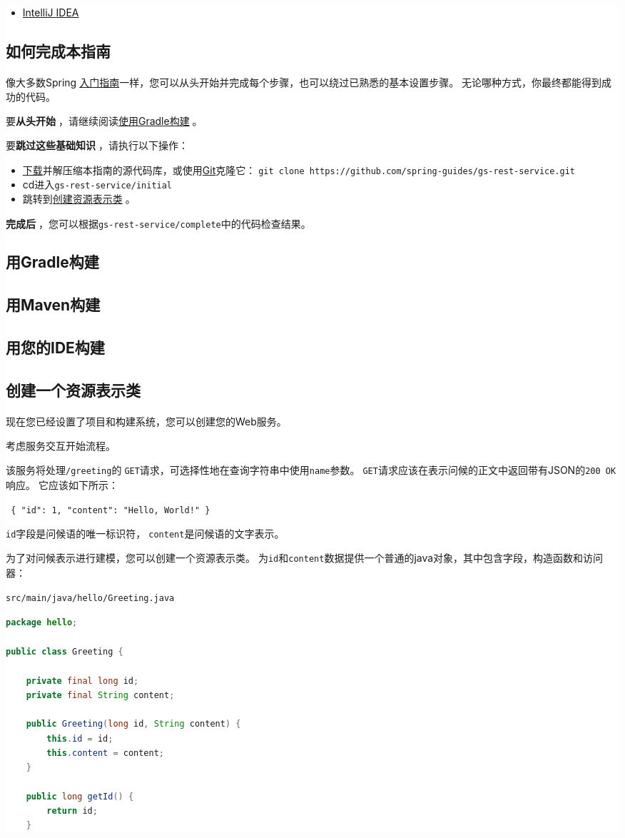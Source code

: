   -   [IntelliJ IDEA](https://translate.googleusercontent.com/translate_c?depth=1&hl=zh-CN&rurl=translate.google.com&sl=auto&sp=nmt4&tl=zh-CN&u=https://spring.io/guides/gs/intellij-idea/&usg=ALkJrhhcC0vJb4UeMWHkEiTZjFgFEM065Q) 

##  如何完成本指南 

像大多数Spring [入门指南](https://translate.googleusercontent.com/translate_c?depth=1&hl=zh-CN&rurl=translate.google.com&sl=auto&sp=nmt4&tl=zh-CN&u=https://spring.io/guides&usg=ALkJrhgRlfg-cgquXd16m2zYJRELyIHD8A)一样，您可以从头开始并完成每个步骤，也可以绕过已熟悉的基本设置步骤。 无论哪种方式，你最终都能得到成功的代码。 

要**从头开始** ，请继续阅读[使用Gradle构建](https://translate.googleusercontent.com/translate_c?depth=1&hl=zh-CN&rurl=translate.google.com&sl=auto&sp=nmt4&tl=zh-CN&u=https://spring.io/guides/gs/rest-service/&usg=ALkJrhh5TggyMiWSsyF0qIYKW_Py__4VYw#scratch) 。 

要**跳过这些基础知识** ，请执行以下操作： 

-   [下载](https://github.com/spring-guides/gs-rest-service/archive/master.zip)并解压缩本指南的源代码库，或使用[Git](https://translate.googleusercontent.com/translate_c?depth=1&hl=zh-CN&rurl=translate.google.com&sl=auto&sp=nmt4&tl=zh-CN&u=https://spring.io/understanding/Git&usg=ALkJrhiGT-aa_xL0VmXxdVXwTGjValsEkA)克隆它： `git clone https://github.com/spring-guides/gs-rest-service.git` 
-   cd进入`gs-rest-service/initial` 
-  跳转到[创建资源表示类](https://translate.googleusercontent.com/translate_c?depth=1&hl=zh-CN&rurl=translate.google.com&sl=auto&sp=nmt4&tl=zh-CN&u=https://spring.io/guides/gs/rest-service/&usg=ALkJrhh5TggyMiWSsyF0qIYKW_Py__4VYw#initial) 。 

  **完成后** ，您可以根据`gs-rest-service/complete`中的代码检查结果。 

##  用Gradle构建 

##  用Maven构建 

##  用您的IDE构建 

##  创建一个资源表示类 

 现在您已经设置了项目和构建系统，您可以创建您的Web服务。 

 考虑服务交互开始流程。 

该服务将处理`/greeting`的 `GET`请求，可选择性地在查询字符串中使用`name`参数。  `GET`请求应该在表示问候的正文中返回带有JSON的`200 OK`响应。 它应该如下所示： 

```
 { "id": 1, "content": "Hello, World!" } 
```

 `id`字段是问候语的唯一标识符， `content`是问候语的文字表示。 

为了对问候表示进行建模，您可以创建一个资源表示类。 为`id`和`content`数据提供一个普通的java对象，其中包含字段，构造函数和访问器： 

 `src/main/java/hello/Greeting.java` 

```java
package hello;

public class Greeting {

    private final long id;
    private final String content;

    public Greeting(long id, String content) {
        this.id = id;
        this.content = content;
    }

    public long getId() {
        return id;
    }
```